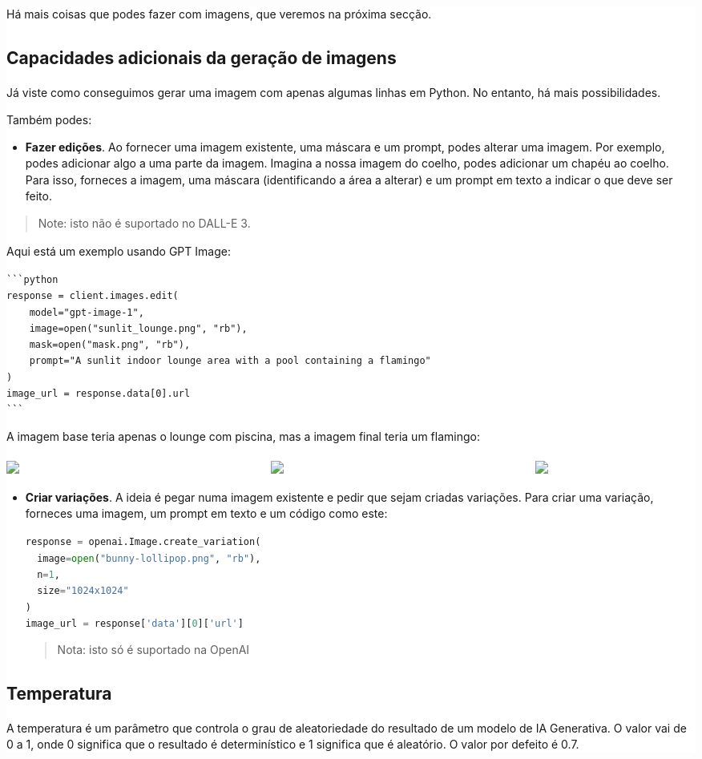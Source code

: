 Há mais coisas que podes fazer com imagens, que veremos na próxima secção.

## Capacidades adicionais da geração de imagens

Já viste como conseguimos gerar uma imagem com apenas algumas linhas em Python. No entanto, há mais possibilidades.

Também podes:

- **Fazer edições**. Ao fornecer uma imagem existente, uma máscara e um prompt, podes alterar uma imagem. Por exemplo, podes adicionar algo a uma parte da imagem. Imagina a nossa imagem do coelho, podes adicionar um chapéu ao coelho. Para isso, forneces a imagem, uma máscara (identificando a área a alterar) e um prompt em texto a indicar o que deve ser feito. 
> Note: isto não é suportado no DALL-E 3. 
 
Aqui está um exemplo usando GPT Image:

    ```python
    response = client.images.edit(
        model="gpt-image-1",
        image=open("sunlit_lounge.png", "rb"),
        mask=open("mask.png", "rb"),
        prompt="A sunlit indoor lounge area with a pool containing a flamingo"
    )
    image_url = response.data[0].url
    ```

  A imagem base teria apenas o lounge com piscina, mas a imagem final teria um flamingo:

<div style="display: flex; justify-content: space-between; align-items: center; margin: 20px 0;">
  <img src="./images/sunlit_lounge.png" style="width: 30%; max-width: 200px; height: auto;">
  <img src="./images/mask.png" style="width: 30%; max-width: 200px; height: auto;">
  <img src="./images/sunlit_lounge_result.png" style="width: 30%; max-width: 200px; height: auto;">
</div>


- **Criar variações**. A ideia é pegar numa imagem existente e pedir que sejam criadas variações. Para criar uma variação, forneces uma imagem, um prompt em texto e um código como este:

  ```python
  response = openai.Image.create_variation(
    image=open("bunny-lollipop.png", "rb"),
    n=1,
    size="1024x1024"
  )
  image_url = response['data'][0]['url']
  ```

  > Nota: isto só é suportado na OpenAI

## Temperatura

A temperatura é um parâmetro que controla o grau de aleatoriedade do resultado de um modelo de IA Generativa. O valor vai de 0 a 1, onde 0 significa que o resultado é determinístico e 1 significa que é aleatório. O valor por defeito é 0.7.
